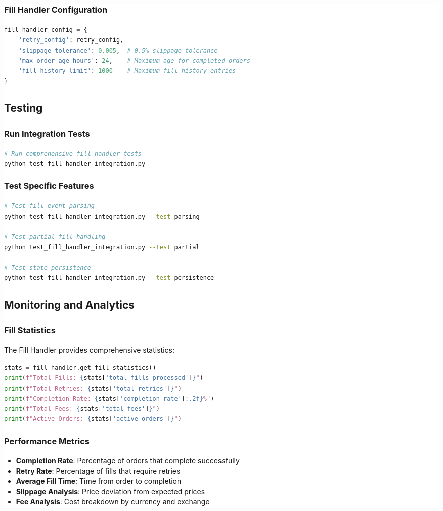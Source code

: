 ### Fill Handler Configuration

```python
fill_handler_config = {
    'retry_config': retry_config,
    'slippage_tolerance': 0.005,  # 0.5% slippage tolerance
    'max_order_age_hours': 24,    # Maximum age for completed orders
    'fill_history_limit': 1000    # Maximum fill history entries
}
```

## Testing

### Run Integration Tests

```bash
# Run comprehensive fill handler tests
python test_fill_handler_integration.py
```

### Test Specific Features

```bash
# Test fill event parsing
python test_fill_handler_integration.py --test parsing

# Test partial fill handling
python test_fill_handler_integration.py --test partial

# Test state persistence
python test_fill_handler_integration.py --test persistence
```

## Monitoring and Analytics

### Fill Statistics

The Fill Handler provides comprehensive statistics:

```python
stats = fill_handler.get_fill_statistics()
print(f"Total Fills: {stats['total_fills_processed']}")
print(f"Total Retries: {stats['total_retries']}")
print(f"Completion Rate: {stats['completion_rate']:.2f}%")
print(f"Total Fees: {stats['total_fees']}")
print(f"Active Orders: {stats['active_orders']}")
```

### Performance Metrics

- **Completion Rate**: Percentage of orders that complete successfully
- **Retry Rate**: Percentage of fills that require retries
- **Average Fill Time**: Time from order to completion
- **Slippage Analysis**: Price deviation from expected prices
- **Fee Analysis**: Cost breakdown by currency and exchange
